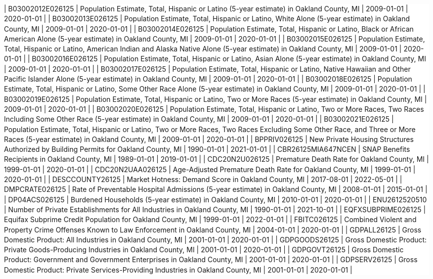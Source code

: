 | B03002012E026125          | Population Estimate, Total, Hispanic or Latino (5-year estimate) in Oakland County, MI                                                                                      | 2009-01-01          | 2020-01-01        |
| B03002013E026125          | Population Estimate, Total, Hispanic or Latino, White Alone (5-year estimate) in Oakland County, MI                                                                         | 2009-01-01          | 2020-01-01        |
| B03002014E026125          | Population Estimate, Total, Hispanic or Latino, Black or African American Alone (5-year estimate) in Oakland County, MI                                                     | 2009-01-01          | 2020-01-01        |
| B03002015E026125          | Population Estimate, Total, Hispanic or Latino, American Indian and Alaska Native Alone (5-year estimate) in Oakland County, MI                                             | 2009-01-01          | 2020-01-01        |
| B03002016E026125          | Population Estimate, Total, Hispanic or Latino, Asian Alone (5-year estimate) in Oakland County, MI                                                                         | 2009-01-01          | 2020-01-01        |
| B03002017E026125          | Population Estimate, Total, Hispanic or Latino, Native Hawaiian and Other Pacific Islander Alone (5-year estimate) in Oakland County, MI                                    | 2009-01-01          | 2020-01-01        |
| B03002018E026125          | Population Estimate, Total, Hispanic or Latino, Some Other Race Alone (5-year estimate) in Oakland County, MI                                                               | 2009-01-01          | 2020-01-01        |
| B03002019E026125          | Population Estimate, Total, Hispanic or Latino, Two or More Races (5-year estimate) in Oakland County, MI                                                                   | 2009-01-01          | 2020-01-01        |
| B03002020E026125          | Population Estimate, Total, Hispanic or Latino, Two or More Races, Two Races Including Some Other Race (5-year estimate) in Oakland County, MI                              | 2009-01-01          | 2020-01-01        |
| B03002021E026125          | Population Estimate, Total, Hispanic or Latino, Two or More Races, Two Races Excluding Some Other Race, and Three or More Races (5-year estimate) in Oakland County, MI     | 2009-01-01          | 2020-01-01        |
| BPPRIV026125              | New Private Housing Structures Authorized by Building Permits for Oakland County, MI                                                                                        | 1990-01-01          | 2021-01-01        |
| CBR26125MIA647NCEN        | SNAP Benefits Recipients in Oakland County, MI                                                                                                                              | 1989-01-01          | 2019-01-01        |
| CDC20N2U026125            | Premature Death Rate for Oakland County, MI                                                                                                                                 | 1999-01-01          | 2020-01-01        |
| CDC20N2UAA026125          | Age-Adjusted Premature Death Rate for Oakland County, MI                                                                                                                    | 1999-01-01          | 2020-01-01        |
| DESCCOUNTY26125           | Market Hotness: Demand Score in Oakland County, MI                                                                                                                          | 2017-08-01          | 2022-05-01        |
| DMPCRATE026125            | Rate of Preventable Hospital Admissions (5-year estimate) in Oakland County, MI                                                                                             | 2008-01-01          | 2015-01-01        |
| DP04ACS026125             | Burdened Households (5-year estimate) in Oakland County, MI                                                                                                                 | 2010-01-01          | 2020-01-01        |
| ENU2612520510             | Number of Private Establishments for All Industries in Oakland County, MI                                                                                                   | 1990-01-01          | 2021-10-01        |
| EQFXSUBPRIME026125        | Equifax Subprime Credit Population for Oakland County, MI                                                                                                                   | 1999-01-01          | 2022-01-01        |
| FBITC026125               | Combined Violent and Property Crime Offenses Known to Law Enforcement in Oakland County, MI                                                                                 | 2004-01-01          | 2020-01-01        |
| GDPALL26125               | Gross Domestic Product: All Industries in Oakland County, MI                                                                                                                | 2001-01-01          | 2020-01-01        |
| GDPGOODS26125             | Gross Domestic Product: Private Goods-Producing Industries in Oakland County, MI                                                                                            | 2001-01-01          | 2020-01-01        |
| GDPGOVT26125              | Gross Domestic Product: Government and Government Enterprises in Oakland County, MI                                                                                         | 2001-01-01          | 2020-01-01        |
| GDPSERV26125              | Gross Domestic Product: Private Services-Providing Industries in Oakland County, MI                                                                                         | 2001-01-01          | 2020-01-01        |